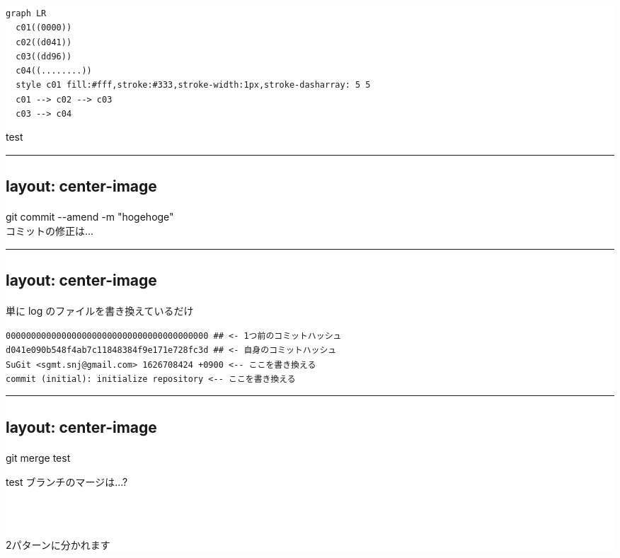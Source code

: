 ```mermaid
graph LR
  c01((0000))
  c02((d041))
  c03((dd96))
  c04((........))
  style c01 fill:#fff,stroke:#333,stroke-width:1px,stroke-dasharray: 5 5
  c01 --> c02 --> c03
  c03 --> c04
```

<arrow x1="480" y1="430" x2="450" y2="390" color="#99f" width="2" arrowSize="1" />
test

---
layout: center-image
---

<div class="text-3xl text-primary font-bold mb-4">
git commit --amend -m "hogehoge"
</div>

<div class="text-xl">
コミットの修正は...
</div>


---
layout: center-image
---

<div class="text-3xl font-bold mb-4">
  単に log のファイルを書き換えているだけ
</div>

```shell {3-4}
0000000000000000000000000000000000000000 ## <- 1つ前のコミットハッシュ
d041e090b548f4ab7c11848384f9e171e728fc3d ## <- 自身のコミットハッシュ
SuGit <sgmt.snj@gmail.com> 1626708424 +0900 <-- ここを書き換える
commit (initial): initialize repository <-- ここを書き換える
```

---
layout: center-image
---

<div class="text-3xl text-primary font-bold mb-4">
git merge test
</div>

test ブランチのマージは...?

<br><br>

<v-click>

<div class="text-xl mb-4">
  2パターンに分かれます
</div>
